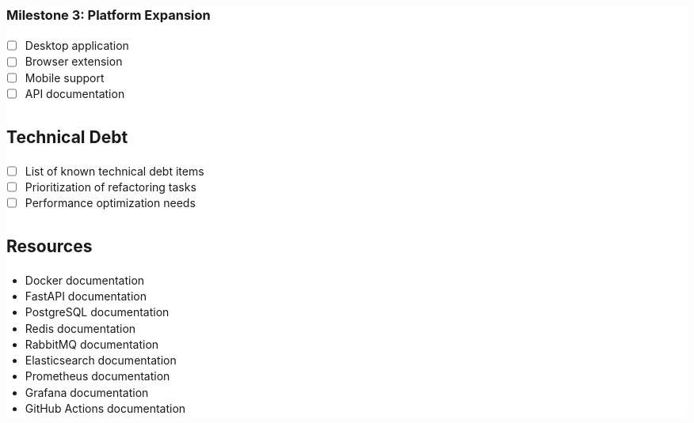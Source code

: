 ### Milestone 3: Platform Expansion
- [ ] Desktop application
- [ ] Browser extension
- [ ] Mobile support
- [ ] API documentation

## Technical Debt
- [ ] List of known technical debt items
- [ ] Prioritization of refactoring tasks
- [ ] Performance optimization needs

## Resources
- Docker documentation
- FastAPI documentation
- PostgreSQL documentation
- Redis documentation
- RabbitMQ documentation
- Elasticsearch documentation
- Prometheus documentation
- Grafana documentation
- GitHub Actions documentation 